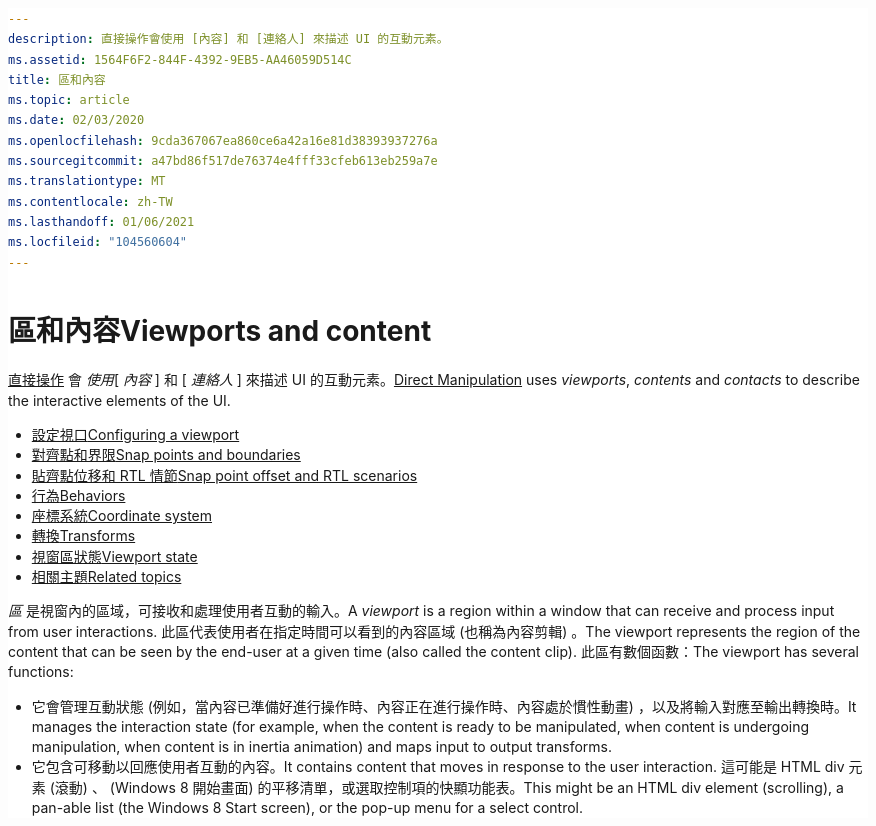 ```yaml
---
description: 直接操作會使用 [內容] 和 [連絡人] 來描述 UI 的互動元素。
ms.assetid: 1564F6F2-844F-4392-9EB5-AA46059D514C
title: 區和內容
ms.topic: article
ms.date: 02/03/2020
ms.openlocfilehash: 9cda367067ea860ce6a42a16e81d38393937276a
ms.sourcegitcommit: a47bd86f517de76374e4fff33cfeb613eb259a7e
ms.translationtype: MT
ms.contentlocale: zh-TW
ms.lasthandoff: 01/06/2021
ms.locfileid: "104560604"
---
```

# <a name="viewports-and-content"></a><span data-ttu-id="3df93-103">區和內容</span><span class="sxs-lookup"><span data-stu-id="3df93-103">Viewports and content</span></span>

<span data-ttu-id="3df93-104">[直接操作](direct-manipulation-portal.md) 會 *使用*[ *內容* ] 和 [ *連絡人* ] 來描述 UI 的互動元素。</span><span class="sxs-lookup"><span data-stu-id="3df93-104">[Direct Manipulation](direct-manipulation-portal.md) uses *viewports*, *contents* and *contacts* to describe the interactive elements of the UI.</span></span>

- [<span data-ttu-id="3df93-105">設定視口</span><span class="sxs-lookup"><span data-stu-id="3df93-105">Configuring a viewport</span></span>](#configuring-a-viewport)
- [<span data-ttu-id="3df93-106">對齊點和界限</span><span class="sxs-lookup"><span data-stu-id="3df93-106">Snap points and boundaries</span></span>](#snap-points-and-boundaries)
- [<span data-ttu-id="3df93-107">貼齊點位移和 RTL 情節</span><span class="sxs-lookup"><span data-stu-id="3df93-107">Snap point offset and RTL scenarios</span></span>](#snap-point-offset-and-rtl-scenarios)
- [<span data-ttu-id="3df93-108">行為</span><span class="sxs-lookup"><span data-stu-id="3df93-108">Behaviors</span></span>](#behaviors)
- [<span data-ttu-id="3df93-109">座標系統</span><span class="sxs-lookup"><span data-stu-id="3df93-109">Coordinate system</span></span>](#coordinate-system)
- [<span data-ttu-id="3df93-110">轉換</span><span class="sxs-lookup"><span data-stu-id="3df93-110">Transforms</span></span>](#transforms)
- [<span data-ttu-id="3df93-111">視窗區狀態</span><span class="sxs-lookup"><span data-stu-id="3df93-111">Viewport state</span></span>](#viewport-state)
- [<span data-ttu-id="3df93-112">相關主題</span><span class="sxs-lookup"><span data-stu-id="3df93-112">Related topics</span></span>](#related-topics)

<span data-ttu-id="3df93-113">*區* 是視窗內的區域，可接收和處理使用者互動的輸入。</span><span class="sxs-lookup"><span data-stu-id="3df93-113">A *viewport* is a region within a window that can receive and process input from user interactions.</span></span> <span data-ttu-id="3df93-114">此區代表使用者在指定時間可以看到的內容區域 (也稱為內容剪輯) 。</span><span class="sxs-lookup"><span data-stu-id="3df93-114">The viewport represents the region of the content that can be seen by the end-user at a given time (also called the content clip).</span></span> <span data-ttu-id="3df93-115">此區有數個函數：</span><span class="sxs-lookup"><span data-stu-id="3df93-115">The viewport has several functions:</span></span>

- <span data-ttu-id="3df93-116">它會管理互動狀態 (例如，當內容已準備好進行操作時、內容正在進行操作時、內容處於慣性動畫) ，以及將輸入對應至輸出轉換時。</span><span class="sxs-lookup"><span data-stu-id="3df93-116">It manages the interaction state (for example, when the content is ready to be manipulated, when content is undergoing manipulation, when content is in inertia animation) and maps input to output transforms.</span></span>
- <span data-ttu-id="3df93-117">它包含可移動以回應使用者互動的內容。</span><span class="sxs-lookup"><span data-stu-id="3df93-117">It contains content that moves in response to the user interaction.</span></span> <span data-ttu-id="3df93-118">這可能是 HTML div 元素 (滾動) 、 (Windows 8 開始畫面) 的平移清單，或選取控制項的快顯功能表。</span><span class="sxs-lookup"><span data-stu-id="3df93-118">This might be an HTML div element (scrolling), a pan-able list (the Windows 8 Start screen), or the pop-up menu for a select control.</span></span>
